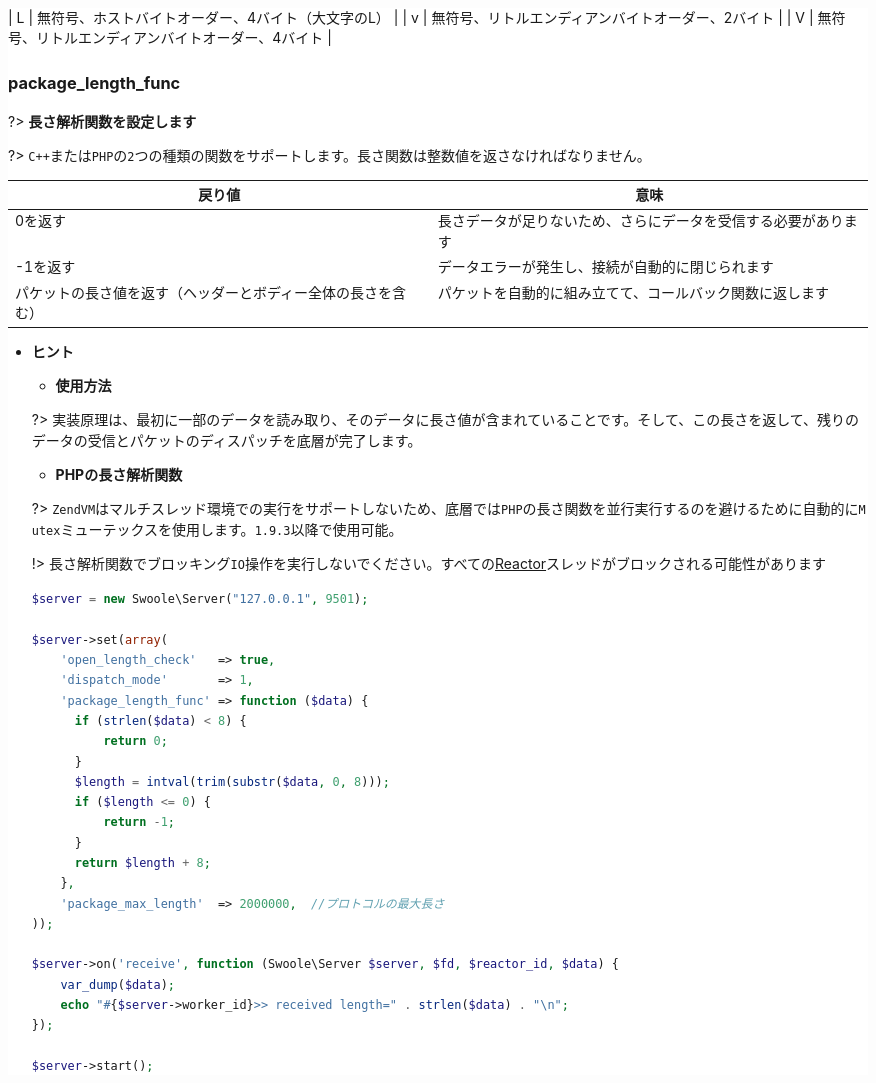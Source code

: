 | L       | 無符号、ホストバイトオーダー、4バイト（大文字のL） |
| v       | 無符号、リトルエンディアンバイトオーダー、2バイト |
| V       | 無符号、リトルエンディアンバイトオーダー、4バイト |
### package_length_func

?> **長さ解析関数を設定します**

?> `C++`または`PHP`の`2`つの種類の関数をサポートします。長さ関数は整数値を返さなければなりません。

戻り値 | 意味
---|---
0を返す | 長さデータが足りないため、さらにデータを受信する必要があります
-1を返す | データエラーが発生し、接続が自動的に閉じられます
パケットの長さ値を返す（ヘッダーとボディー全体の長さを含む） | パケットを自動的に組み立てて、コールバック関数に返します

  * **ヒント**

    * **使用方法**

    ?> 実装原理は、最初に一部のデータを読み取り、そのデータに長さ値が含まれていることです。そして、この長さを返して、残りのデータの受信とパケットのディスパッチを底層が完了します。

    * **PHPの長さ解析関数**

    ?> `ZendVM`はマルチスレッド環境での実行をサポートしないため、底層では`PHP`の長さ関数を並行実行するのを避けるために自動的に`Mutex`ミューテックスを使用します。`1.9.3`以降で使用可能。

    !> 長さ解析関数でブロッキング`IO`操作を実行しないでください。すべての[Reactor](/learn?id=reactor線)スレッドがブロックされる可能性があります

    ```php
    $server = new Swoole\Server("127.0.0.1", 9501);
    
    $server->set(array(
        'open_length_check'   => true,
        'dispatch_mode'       => 1,
        'package_length_func' => function ($data) {
          if (strlen($data) < 8) {
              return 0;
          }
          $length = intval(trim(substr($data, 0, 8)));
          if ($length <= 0) {
              return -1;
          }
          return $length + 8;
        },
        'package_max_length'  => 2000000,  //プロトコルの最大長さ
    ));
    
    $server->on('receive', function (Swoole\Server $server, $fd, $reactor_id, $data) {
        var_dump($data);
        echo "#{$server->worker_id}>> received length=" . strlen($data) . "\n";
    });
    
    $server->start();
    ```
